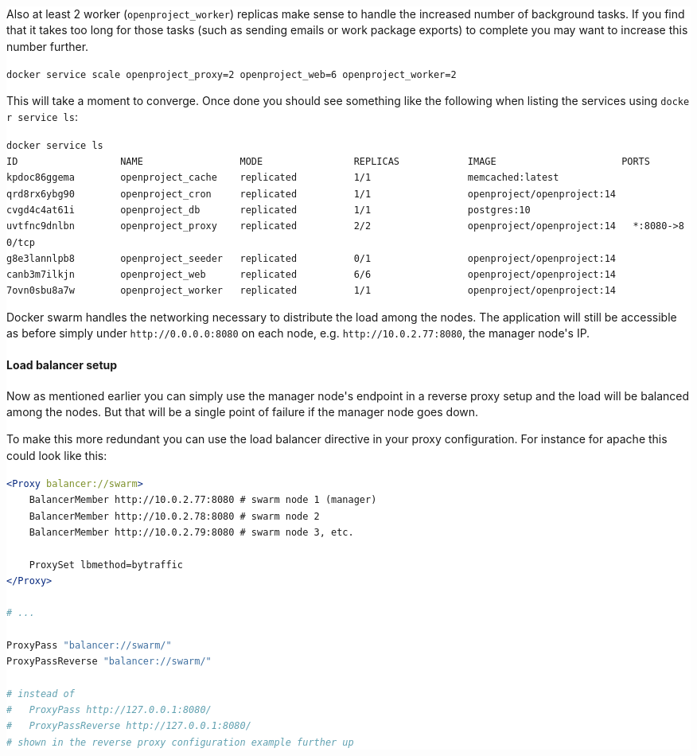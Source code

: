 Also at least 2 worker (`openproject_worker`) replicas make sense to handle the increased number of background tasks.
If you find that it takes too long for those tasks (such as sending emails or work package exports) to complete
you may want to increase this number further.

```shell
docker service scale openproject_proxy=2 openproject_web=6 openproject_worker=2
```

This will take a moment to converge. Once done you should see something like the following when listing the services using `docker service ls`:

```shell
docker service ls
ID                  NAME                 MODE                REPLICAS            IMAGE                      PORTS
kpdoc86ggema        openproject_cache    replicated          1/1                 memcached:latest
qrd8rx6ybg90        openproject_cron     replicated          1/1                 openproject/openproject:14
cvgd4c4at61i        openproject_db       replicated          1/1                 postgres:10
uvtfnc9dnlbn        openproject_proxy    replicated          2/2                 openproject/openproject:14   *:8080->80/tcp
g8e3lannlpb8        openproject_seeder   replicated          0/1                 openproject/openproject:14
canb3m7ilkjn        openproject_web      replicated          6/6                 openproject/openproject:14
7ovn0sbu8a7w        openproject_worker   replicated          1/1                 openproject/openproject:14
```

Docker swarm handles the networking necessary to distribute the load among the nodes.
The application will still be accessible as before simply under `http://0.0.0.0:8080` on each node, e.g. `http://10.0.2.77:8080`, the manager node's IP.

#### Load balancer setup

Now as mentioned earlier you can simply use the manager node's endpoint in a reverse proxy setup and the load will be balanced among the nodes.
But that will be a single point of failure if the manager node goes down.

To make this more redundant you can use the load balancer directive in your proxy configuration.
For instance for apache this could look like this:

```apache
<Proxy balancer://swarm>
    BalancerMember http://10.0.2.77:8080 # swarm node 1 (manager)
    BalancerMember http://10.0.2.78:8080 # swarm node 2
    BalancerMember http://10.0.2.79:8080 # swarm node 3, etc.

    ProxySet lbmethod=bytraffic
</Proxy>

# ...

ProxyPass "balancer://swarm/"
ProxyPassReverse "balancer://swarm/"

# instead of
#   ProxyPass http://127.0.0.1:8080/
#   ProxyPassReverse http://127.0.0.1:8080/
# shown in the reverse proxy configuration example further up
```
